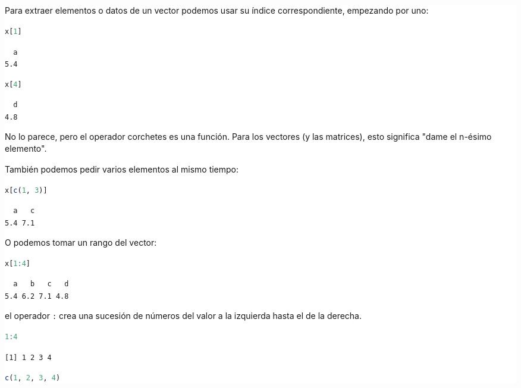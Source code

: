 Para extraer elementos o datos de un vector podemos usar su índice correspondiente, empezando
por uno:


```r
x[1]
```

```{.output}
  a 
5.4 
```


```r
x[4]
```

```{.output}
  d 
4.8 
```

No lo parece, pero el operador corchetes es una función. Para los vectores
(y las matrices), esto significa "dame el n-ésimo elemento".

También podemos pedir varios elementos al mismo tiempo:


```r
x[c(1, 3)]
```

```{.output}
  a   c 
5.4 7.1 
```

O podemos tomar un rango del vector:


```r
x[1:4]
```

```{.output}
  a   b   c   d 
5.4 6.2 7.1 4.8 
```

el operador `:` crea una sucesión de números del valor a la izquierda hasta el de
la derecha.


```r
1:4
```

```{.output}
[1] 1 2 3 4
```

```r
c(1, 2, 3, 4)
```
